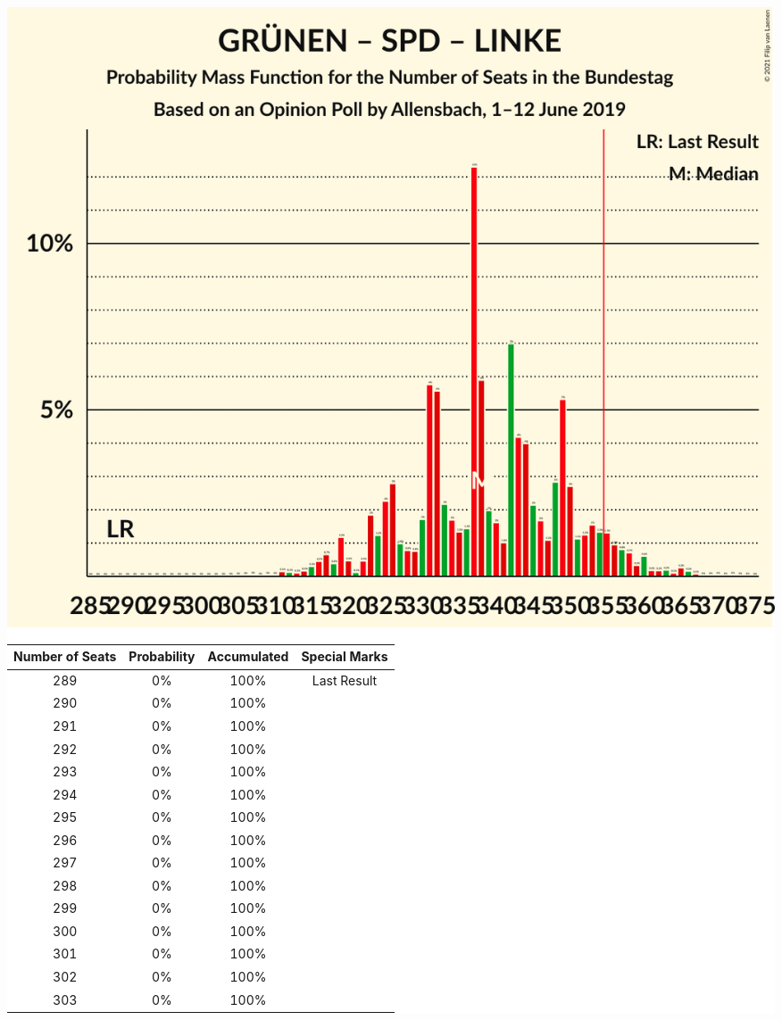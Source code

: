 ![Graph with seats probability mass function not yet produced](2019-06-12-Allensbach-coalitions-seats-pmf-grünen–spd–linke.png "Seats Probability Mass Function")

| Number of Seats | Probability | Accumulated | Special Marks |
|:---------------:|:-----------:|:-----------:|:-------------:|
| 289 | 0% | 100% | Last Result |
| 290 | 0% | 100% |  |
| 291 | 0% | 100% |  |
| 292 | 0% | 100% |  |
| 293 | 0% | 100% |  |
| 294 | 0% | 100% |  |
| 295 | 0% | 100% |  |
| 296 | 0% | 100% |  |
| 297 | 0% | 100% |  |
| 298 | 0% | 100% |  |
| 299 | 0% | 100% |  |
| 300 | 0% | 100% |  |
| 301 | 0% | 100% |  |
| 302 | 0% | 100% |  |
| 303 | 0% | 100% |  |